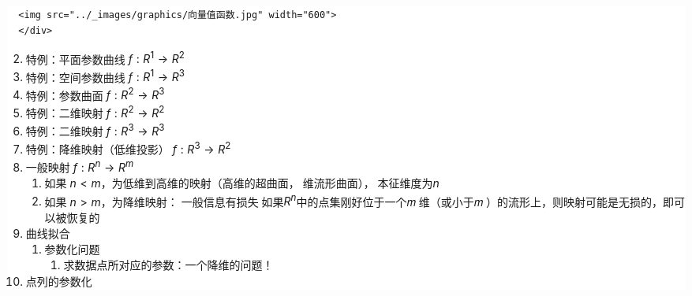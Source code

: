       <img src="../_images/graphics/向量值函数.jpg" width="600">
      </div>
   2. 特例：平面参数曲线 $f:R^1\rightarrow R^2$
   3. 特例：空间参数曲线 $f:R^1\rightarrow R^3$
   4. 特例：参数曲面 $f:R^2\rightarrow R^3$
   5. 特例：二维映射 $f:R^2\rightarrow R^2$
   6. 特例：二维映射 $f:R^3\rightarrow R^3$
   7. 特例：降维映射（低维投影） $f:R^3\rightarrow R^2$
8. 一般映射 $f:R^n\rightarrow R^m$
   1. 如果 $n<m$，为低维到高维的映射（高维的超曲面， 维流形曲面）， 本征维度为$n$
   2. 如果 $n>m$，为降维映射： 一般信息有损失 如果$R^n$中的点集刚好位于一个𝑚 维（或小于𝑚 ）的流形上，则映射可能是无损的，即可以被恢复的
9. 曲线拟合
   1. 参数化问题
       1. 求数据点所对应的参数：一个降维的问题！
10. 点列的参数化

<div align=center>